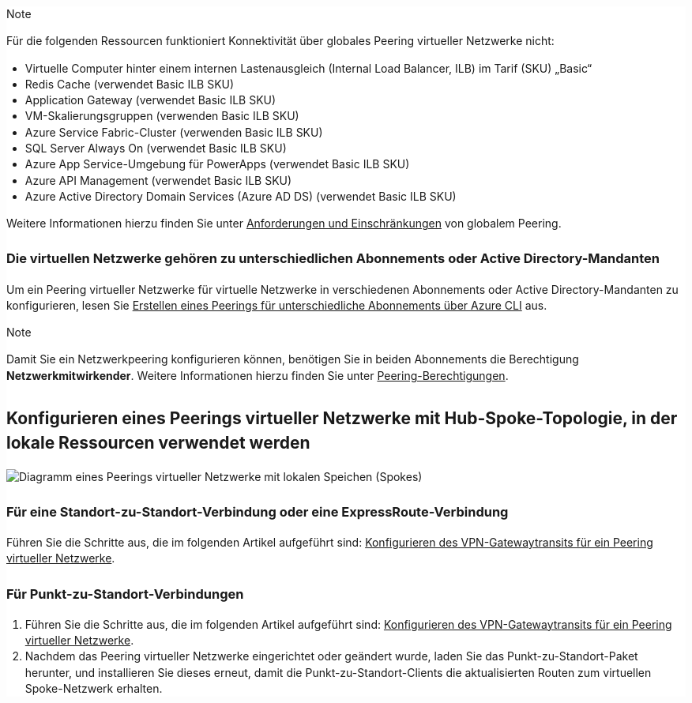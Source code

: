 > [!Note]
> Für die folgenden Ressourcen funktioniert Konnektivität über globales Peering virtueller Netzwerke nicht: 
>
> * Virtuelle Computer hinter einem internen Lastenausgleich (Internal Load Balancer, ILB) im Tarif (SKU) „Basic“
> * Redis Cache (verwendet Basic ILB SKU)
> * Application Gateway (verwendet Basic ILB SKU)
> * VM-Skalierungsgruppen (verwenden Basic ILB SKU)
> * Azure Service Fabric-Cluster (verwenden Basic ILB SKU)
> * SQL Server Always On (verwendet Basic ILB SKU)
> * Azure App Service-Umgebung für PowerApps (verwendet Basic ILB SKU)
> * Azure API Management (verwendet Basic ILB SKU)
> * Azure Active Directory Domain Services (Azure AD DS) (verwendet Basic ILB SKU)

Weitere Informationen hierzu finden Sie unter [Anforderungen und Einschränkungen](./virtual-network-peering-overview.md#requirements-and-constraints) von globalem Peering.

### <a name="the-virtual-networks-are-in-different-subscriptions-or-active-directory-tenants"></a>Die virtuellen Netzwerke gehören zu unterschiedlichen Abonnements oder Active Directory-Mandanten

Um ein Peering virtueller Netzwerke für virtuelle Netzwerke in verschiedenen Abonnements oder Active Directory-Mandanten zu konfigurieren, lesen Sie [Erstellen eines Peerings für unterschiedliche Abonnements über Azure CLI](./create-peering-different-subscriptions.md#cli) aus.

> [!Note]
> Damit Sie ein Netzwerkpeering konfigurieren können, benötigen Sie in beiden Abonnements die Berechtigung **Netzwerkmitwirkender**. Weitere Informationen hierzu finden Sie unter [Peering-Berechtigungen](virtual-network-manage-peering.md#permissions).

## <a name="configure-virtual-network-peering-with-hub-spoke-topology-that-uses-on-premises-resources"></a>Konfigurieren eines Peerings virtueller Netzwerke mit Hub-Spoke-Topologie, in der lokale Ressourcen verwendet werden

![Diagramm eines Peerings virtueller Netzwerke mit lokalen Speichen (Spokes)](./media/virtual-network-troubleshoot-peering-issues/4488712_en_1a.png)

### <a name="for-a-site-to-site-connection-or-an-expressroute-connection"></a>Für eine Standort-zu-Standort-Verbindung oder eine ExpressRoute-Verbindung

Führen Sie die Schritte aus, die im folgenden Artikel aufgeführt sind: [Konfigurieren des VPN-Gatewaytransits für ein Peering virtueller Netzwerke](../vpn-gateway/vpn-gateway-peering-gateway-transit.md?toc=%2fazure%2fvirtual-network%2ftoc.json).

### <a name="for-point-to-site-connections"></a>Für Punkt-zu-Standort-Verbindungen

1. Führen Sie die Schritte aus, die im folgenden Artikel aufgeführt sind: [Konfigurieren des VPN-Gatewaytransits für ein Peering virtueller Netzwerke](../vpn-gateway/vpn-gateway-peering-gateway-transit.md?toc=%2fazure%2fvirtual-network%2ftoc.json).
2. Nachdem das Peering virtueller Netzwerke eingerichtet oder geändert wurde, laden Sie das Punkt-zu-Standort-Paket herunter, und installieren Sie dieses erneut, damit die Punkt-zu-Standort-Clients die aktualisierten Routen zum virtuellen Spoke-Netzwerk erhalten.
